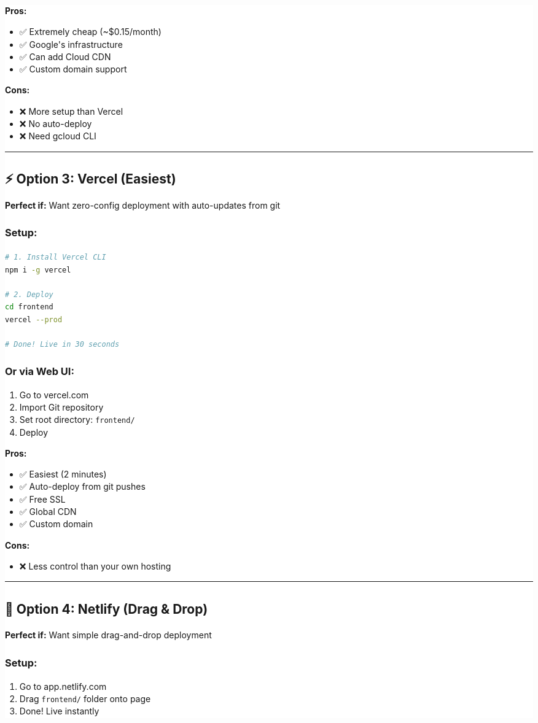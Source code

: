 **Pros:**
- ✅ Extremely cheap (~$0.15/month)
- ✅ Google's infrastructure
- ✅ Can add Cloud CDN
- ✅ Custom domain support

**Cons:**
- ❌ More setup than Vercel
- ❌ No auto-deploy
- ❌ Need gcloud CLI

---

## ⚡ Option 3: Vercel (Easiest)

**Perfect if:** Want zero-config deployment with auto-updates from git

### Setup:
```bash
# 1. Install Vercel CLI
npm i -g vercel

# 2. Deploy
cd frontend
vercel --prod

# Done! Live in 30 seconds
```

### Or via Web UI:
1. Go to vercel.com
2. Import Git repository
3. Set root directory: `frontend/`
4. Deploy

**Pros:**
- ✅ Easiest (2 minutes)
- ✅ Auto-deploy from git pushes
- ✅ Free SSL
- ✅ Global CDN
- ✅ Custom domain

**Cons:**
- ❌ Less control than your own hosting

---

## 🎨 Option 4: Netlify (Drag & Drop)

**Perfect if:** Want simple drag-and-drop deployment

### Setup:
1. Go to app.netlify.com
2. Drag `frontend/` folder onto page
3. Done! Live instantly
